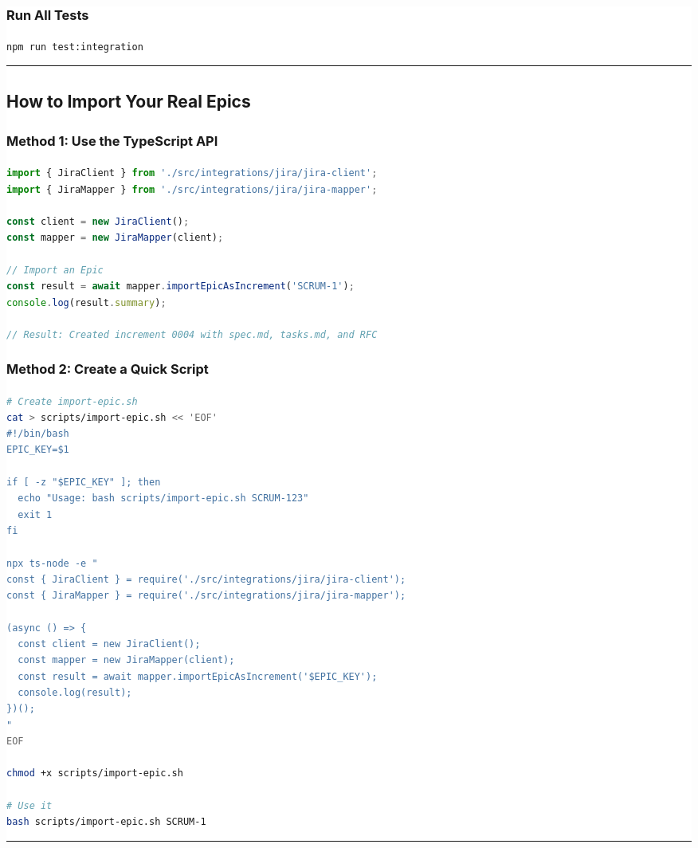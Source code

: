 ### Run All Tests
```bash
npm run test:integration
```

---

## How to Import Your Real Epics

### Method 1: Use the TypeScript API

```typescript
import { JiraClient } from './src/integrations/jira/jira-client';
import { JiraMapper } from './src/integrations/jira/jira-mapper';

const client = new JiraClient();
const mapper = new JiraMapper(client);

// Import an Epic
const result = await mapper.importEpicAsIncrement('SCRUM-1');
console.log(result.summary);

// Result: Created increment 0004 with spec.md, tasks.md, and RFC
```

### Method 2: Create a Quick Script

```bash
# Create import-epic.sh
cat > scripts/import-epic.sh << 'EOF'
#!/bin/bash
EPIC_KEY=$1

if [ -z "$EPIC_KEY" ]; then
  echo "Usage: bash scripts/import-epic.sh SCRUM-123"
  exit 1
fi

npx ts-node -e "
const { JiraClient } = require('./src/integrations/jira/jira-client');
const { JiraMapper } = require('./src/integrations/jira/jira-mapper');

(async () => {
  const client = new JiraClient();
  const mapper = new JiraMapper(client);
  const result = await mapper.importEpicAsIncrement('$EPIC_KEY');
  console.log(result);
})();
"
EOF

chmod +x scripts/import-epic.sh

# Use it
bash scripts/import-epic.sh SCRUM-1
```

---
